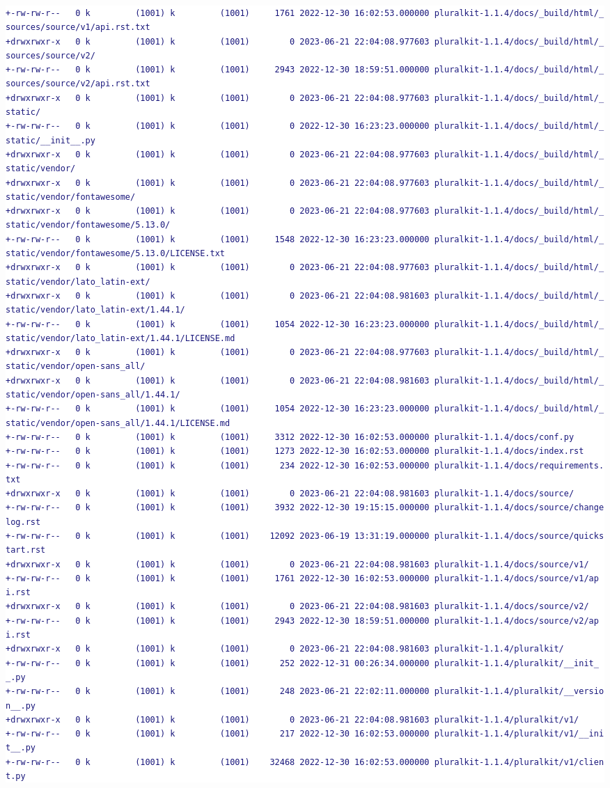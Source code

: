 ```diff
+-rw-rw-r--   0 k         (1001) k         (1001)     1761 2022-12-30 16:02:53.000000 pluralkit-1.1.4/docs/_build/html/_sources/source/v1/api.rst.txt
+drwxrwxr-x   0 k         (1001) k         (1001)        0 2023-06-21 22:04:08.977603 pluralkit-1.1.4/docs/_build/html/_sources/source/v2/
+-rw-rw-r--   0 k         (1001) k         (1001)     2943 2022-12-30 18:59:51.000000 pluralkit-1.1.4/docs/_build/html/_sources/source/v2/api.rst.txt
+drwxrwxr-x   0 k         (1001) k         (1001)        0 2023-06-21 22:04:08.977603 pluralkit-1.1.4/docs/_build/html/_static/
+-rw-rw-r--   0 k         (1001) k         (1001)        0 2022-12-30 16:23:23.000000 pluralkit-1.1.4/docs/_build/html/_static/__init__.py
+drwxrwxr-x   0 k         (1001) k         (1001)        0 2023-06-21 22:04:08.977603 pluralkit-1.1.4/docs/_build/html/_static/vendor/
+drwxrwxr-x   0 k         (1001) k         (1001)        0 2023-06-21 22:04:08.977603 pluralkit-1.1.4/docs/_build/html/_static/vendor/fontawesome/
+drwxrwxr-x   0 k         (1001) k         (1001)        0 2023-06-21 22:04:08.977603 pluralkit-1.1.4/docs/_build/html/_static/vendor/fontawesome/5.13.0/
+-rw-rw-r--   0 k         (1001) k         (1001)     1548 2022-12-30 16:23:23.000000 pluralkit-1.1.4/docs/_build/html/_static/vendor/fontawesome/5.13.0/LICENSE.txt
+drwxrwxr-x   0 k         (1001) k         (1001)        0 2023-06-21 22:04:08.977603 pluralkit-1.1.4/docs/_build/html/_static/vendor/lato_latin-ext/
+drwxrwxr-x   0 k         (1001) k         (1001)        0 2023-06-21 22:04:08.981603 pluralkit-1.1.4/docs/_build/html/_static/vendor/lato_latin-ext/1.44.1/
+-rw-rw-r--   0 k         (1001) k         (1001)     1054 2022-12-30 16:23:23.000000 pluralkit-1.1.4/docs/_build/html/_static/vendor/lato_latin-ext/1.44.1/LICENSE.md
+drwxrwxr-x   0 k         (1001) k         (1001)        0 2023-06-21 22:04:08.977603 pluralkit-1.1.4/docs/_build/html/_static/vendor/open-sans_all/
+drwxrwxr-x   0 k         (1001) k         (1001)        0 2023-06-21 22:04:08.981603 pluralkit-1.1.4/docs/_build/html/_static/vendor/open-sans_all/1.44.1/
+-rw-rw-r--   0 k         (1001) k         (1001)     1054 2022-12-30 16:23:23.000000 pluralkit-1.1.4/docs/_build/html/_static/vendor/open-sans_all/1.44.1/LICENSE.md
+-rw-rw-r--   0 k         (1001) k         (1001)     3312 2022-12-30 16:02:53.000000 pluralkit-1.1.4/docs/conf.py
+-rw-rw-r--   0 k         (1001) k         (1001)     1273 2022-12-30 16:02:53.000000 pluralkit-1.1.4/docs/index.rst
+-rw-rw-r--   0 k         (1001) k         (1001)      234 2022-12-30 16:02:53.000000 pluralkit-1.1.4/docs/requirements.txt
+drwxrwxr-x   0 k         (1001) k         (1001)        0 2023-06-21 22:04:08.981603 pluralkit-1.1.4/docs/source/
+-rw-rw-r--   0 k         (1001) k         (1001)     3932 2022-12-30 19:15:15.000000 pluralkit-1.1.4/docs/source/changelog.rst
+-rw-rw-r--   0 k         (1001) k         (1001)    12092 2023-06-19 13:31:19.000000 pluralkit-1.1.4/docs/source/quickstart.rst
+drwxrwxr-x   0 k         (1001) k         (1001)        0 2023-06-21 22:04:08.981603 pluralkit-1.1.4/docs/source/v1/
+-rw-rw-r--   0 k         (1001) k         (1001)     1761 2022-12-30 16:02:53.000000 pluralkit-1.1.4/docs/source/v1/api.rst
+drwxrwxr-x   0 k         (1001) k         (1001)        0 2023-06-21 22:04:08.981603 pluralkit-1.1.4/docs/source/v2/
+-rw-rw-r--   0 k         (1001) k         (1001)     2943 2022-12-30 18:59:51.000000 pluralkit-1.1.4/docs/source/v2/api.rst
+drwxrwxr-x   0 k         (1001) k         (1001)        0 2023-06-21 22:04:08.981603 pluralkit-1.1.4/pluralkit/
+-rw-rw-r--   0 k         (1001) k         (1001)      252 2022-12-31 00:26:34.000000 pluralkit-1.1.4/pluralkit/__init__.py
+-rw-rw-r--   0 k         (1001) k         (1001)      248 2023-06-21 22:02:11.000000 pluralkit-1.1.4/pluralkit/__version__.py
+drwxrwxr-x   0 k         (1001) k         (1001)        0 2023-06-21 22:04:08.981603 pluralkit-1.1.4/pluralkit/v1/
+-rw-rw-r--   0 k         (1001) k         (1001)      217 2022-12-30 16:02:53.000000 pluralkit-1.1.4/pluralkit/v1/__init__.py
+-rw-rw-r--   0 k         (1001) k         (1001)    32468 2022-12-30 16:02:53.000000 pluralkit-1.1.4/pluralkit/v1/client.py
```